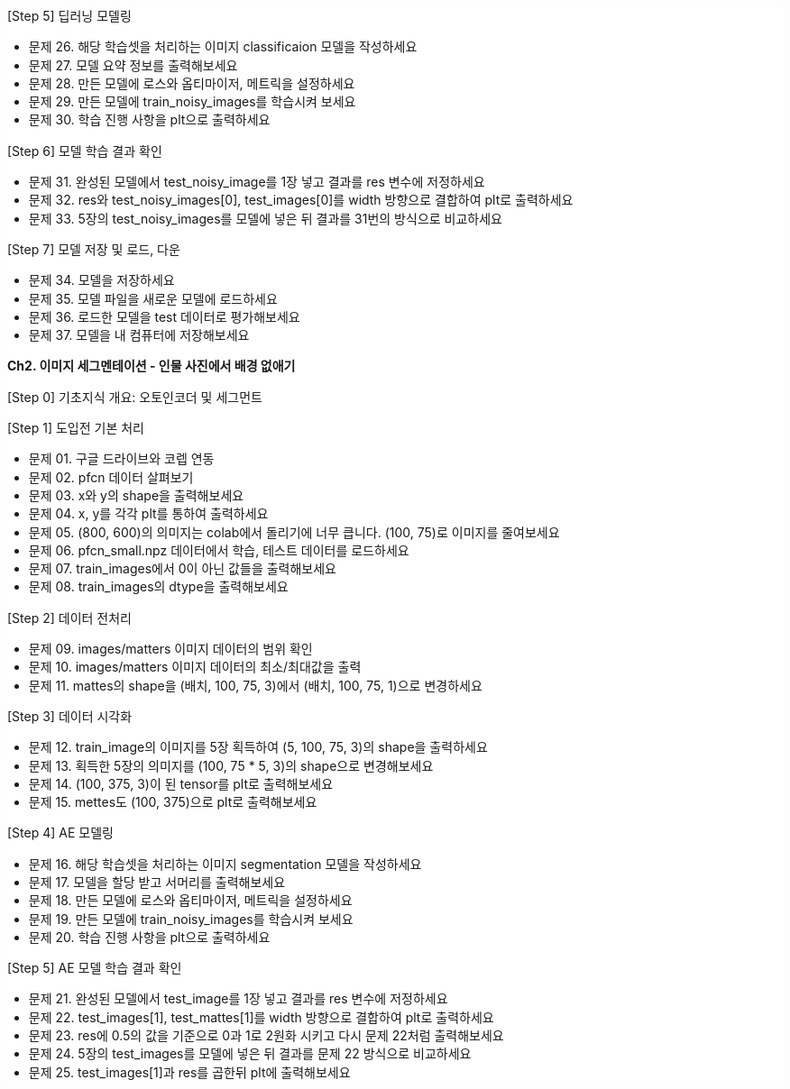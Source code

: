 [Step 5] 딥러닝 모델링
- 문제 26. 해당 학습셋을 처리하는 이미지 classificaion 모델을 작성하세요
- 문제 27. 모델 요약 정보를 출력해보세요
- 문제 28. 만든 모델에 로스와 옵티마이저, 메트릭을 설정하세요
- 문제 29. 만든 모델에 train_noisy_images를 학습시켜 보세요
- 문제 30. 학습 진행 사항을 plt으로 출력하세요

[Step 6] 모델 학습 결과 확인
- 문제 31. 완성된 모델에서 test_noisy_image를 1장 넣고 결과를 res 변수에 저정하세요
- 문제 32. res와 test_noisy_images[0], test_images[0]를 width 방향으로 결합하여 plt로 출력하세요
- 문제 33. 5장의 test_noisy_images를 모델에 넣은 뒤 결과를 31번의 방식으로 비교하세요

[Step 7] 모델 저장 및 로드, 다운
- 문제 34. 모델을 저장하세요
- 문제 35. 모델 파일을 새로운 모델에 로드하세요
- 문제 36. 로드한 모델을 test 데이터로 평가해보세요
- 문제 37. 모델을 내 컴퓨터에 저장해보세요



**Ch2. 이미지 세그멘테이션 - 인물 사진에서 배경 없애기**

[Step 0] 기초지식 개요: 오토인코더 및 세그먼트

[Step 1] 도입전 기본 처리
- 문제 01. 구글 드라이브와 코렙 연동
- 문제 02. pfcn 데이터 살펴보기
- 문제 03. x와 y의 shape을 출력해보세요
- 문제 04. x, y를 각각 plt를 통하여 출력하세요
- 문제 05. (800, 600)의 의미지는 colab에서 돌리기에 너무 큽니다. (100, 75)로 이미지를 줄여보세요
- 문제 06. pfcn_small.npz 데이터에서 학습, 테스트 데이터를 로드하세요
- 문제 07. train_images에서 0이 아닌 값들을 출력해보세요
- 문제 08. train_images의 dtype을 출력해보세요

[Step 2] 데이터 전처리
- 문제 09. images/matters 이미지 데이터의 범위 확인
- 문제 10. images/matters 이미지 데이터의 최소/최대값을 출력
- 문제 11. mattes의 shape을 (배치, 100, 75, 3)에서 (배치, 100, 75, 1)으로 변경하세요

[Step 3] 데이터 시각화
- 문제 12. train_image의 이미지를 5장 획득하여 (5, 100, 75, 3)의 shape을 출력하세요
- 문제 13. 획득한 5장의 의미지를 (100, 75 * 5, 3)의 shape으로 변경해보세요
- 문제 14. (100, 375, 3)이 된 tensor를 plt로 출력해보세요
- 문제 15. mettes도 (100, 375)으로 plt로 출력해보세요

[Step 4] AE 모델링
- 문제 16. 해당 학습셋을 처리하는 이미지 segmentation 모델을 작성하세요
- 문제 17. 모델을 할당 받고 서머리를 출력해보세요
- 문제 18. 만든 모델에 로스와 옵티마이저, 메트릭을 설정하세요
- 문제 19. 만든 모델에 train_noisy_images를 학습시켜 보세요
- 문제 20. 학습 진행 사항을 plt으로 출력하세요

[Step 5] AE 모델 학습 결과 확인
- 문제 21. 완성된 모델에서 test_image를 1장 넣고 결과를 res 변수에 저정하세요
- 문제 22. test_images[1], test_mattes[1]를 width 방향으로 결합하여 plt로 출력하세요
- 문제 23. res에 0.5의 값을 기준으로 0과 1로 2원화 시키고 다시 문제 22처럼 출력해보세요
- 문제 24. 5장의 test_images를 모델에 넣은 뒤 결과를 문제 22 방식으로 비교하세요
- 문제 25. test_images[1]과 res를 곱한뒤 plt에 출력해보세요
